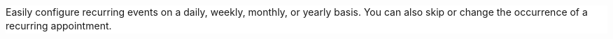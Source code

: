 Easily configure recurring events on a daily, weekly, monthly, or yearly basis. You can also skip or change the occurrence of a recurring appointment.
</td>
</tr>
</table>
